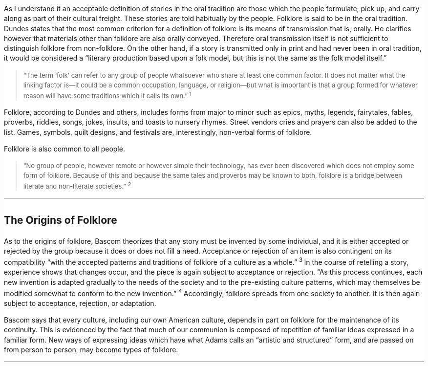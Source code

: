  As I understand it an acceptable definition of stories in the oral tradition are those which the people formulate, pick up, and carry along as part of their cultural freight. These stories are told habitually by the people. Folklore is said to be in the oral tradition. Dundes states that the most common criterion for a definition of folklore is its means of transmission that is, orally. He clarifies however that materials other than folklore are also orally conveyed. Therefore oral transmission itself is not sufficient to distinguish folklore from non-folklore. On the other hand, if a story is transmitted only in print and had never been in oral tradition, it would be considered a “literary production based upon a folk model, but this is not the same as the folk model itself.”
<blockquote>
  <font size="-1">
   “The term ‘folk’ can refer to any group of people whatsoever who share at least one common factor. It does not matter what the linking factor is—it could be a common occupation, language, or religion—but what is important is that a group formed for whatever reason will have some traditions which it calls its own.”
   <sup>
    1
   </sup>
</font>
 </blockquote>
 Folklore, according to Dundes and others, includes forms from major to minor such as epics, myths, legends, fairytales, fables, proverbs, riddles, songs, jokes, insults, and toasts to nursery rhymes. Street vendors cries and prayers can also be added to the list. Games, symbols, quilt designs, and festivals are, interestingly, non-verbal forms of folklore.
 <p>
  Folklore is also common to all people.
 </p>
<blockquote>
  <font size="-1">
   “No group of people, however remote or however simple their technology, has ever been discovered which does not employ some form of folklore. Because of this and because the same tales and proverbs may be known to both, folklore is a bridge between literate and non-literate societies.”
   <sup>
    2
   </sup>
</font>
 </blockquote>
 <hr/>
 <h2>
  The Origins of Folklore
 </h2>
 As to the origins of folklore, Bascom theorizes that any story must be invented by some individual, and it is either accepted or rejected by the group because it does or does not fill a need. Acceptance or rejection of an item is also contingent on its compatibility “with the accepted patterns and traditions of folklore of a culture as a whole.”
 <sup>
  3
 </sup>
 In the course of retelling a story, experience shows that changes occur, and the piece is again subject to acceptance or rejection. “As this process continues, each new invention is adapted gradually to the needs of the society and to the pre-existing culture patterns, which may themselves be modified somewhat to conform to the new invention.”
 <sup>
  4
 </sup>
 Accordingly, folklore spreads from one society to another. It is then again subject to acceptance, rejection, or adaptation.
 <p>
  Bascom says that every culture, including our own American culture, depends in part on folklore for the maintenance of its continuity. This is evidenced by the fact that much of our communion is composed of repetition of familiar ideas expressed in a familiar form. New ways of expressing ideas which have what Adams calls an “artistic and structured” form, and are passed on from person to person, may become types of folklore.
 </p>
<hr/>